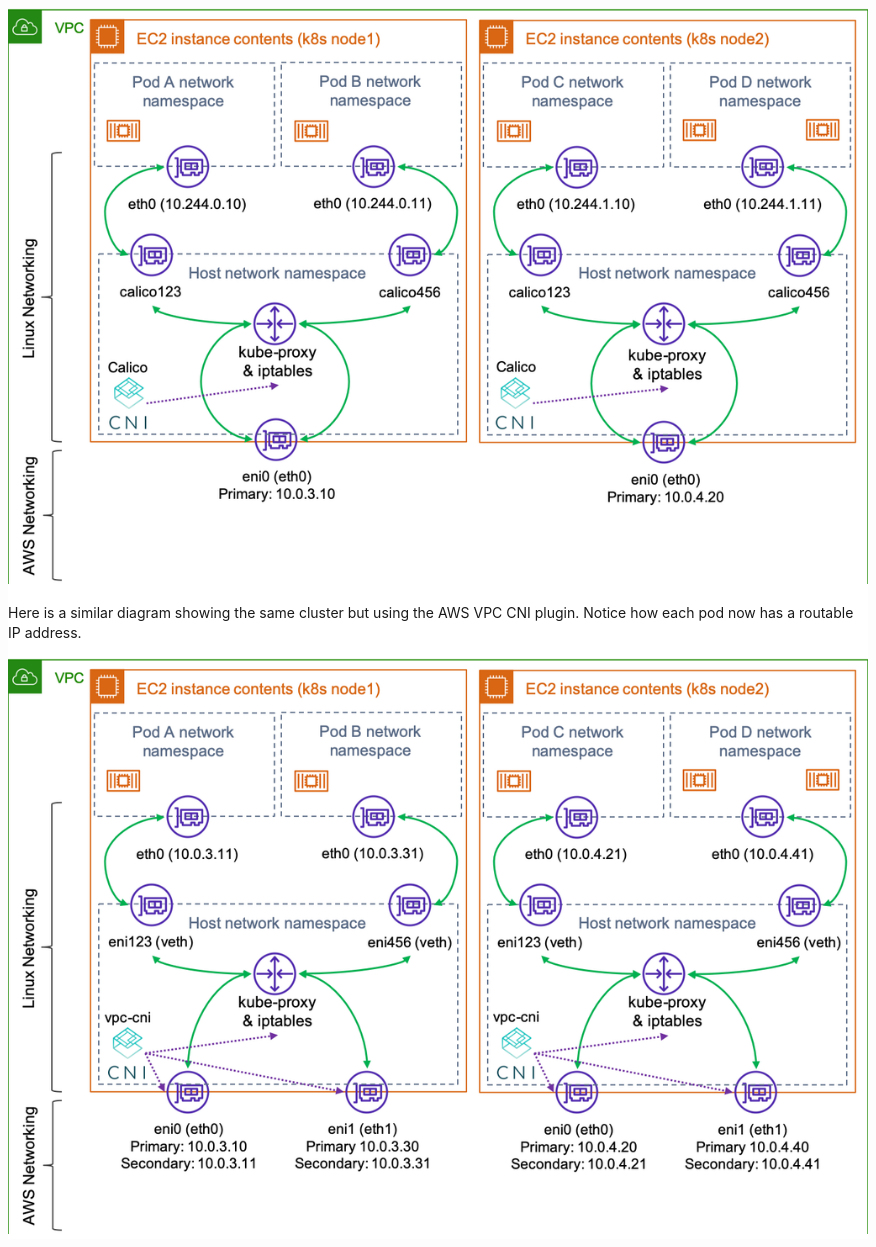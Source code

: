 ![Calico CNI](https://raw.githubusercontent.com/FortinetSecDevOps/fortigate-fortiadc-forticwp-aws-kubernetes-integration-cloudformation/master/content/calico-cni.png#gh-light-mode-only)

Here is a similar diagram showing the same cluster but using the AWS VPC CNI plugin.  Notice how each pod now has a routable IP address.

![VPC CNI](https://raw.githubusercontent.com/FortinetSecDevOps/fortigate-fortiadc-forticwp-aws-kubernetes-integration-cloudformation/master/content/aws-vpc-cni.png#gh-light-mode-only)
